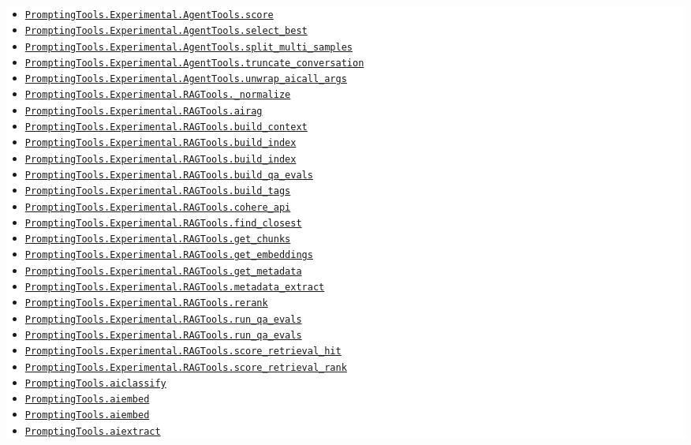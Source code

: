 - [`PromptingTools.Experimental.AgentTools.score`](#PromptingTools.Experimental.AgentTools.score-Tuple{PromptingTools.Experimental.AgentTools.SampleNode,%20PromptingTools.Experimental.AgentTools.UCT})
- [`PromptingTools.Experimental.AgentTools.select_best`](#PromptingTools.Experimental.AgentTools.select_best)
- [`PromptingTools.Experimental.AgentTools.split_multi_samples`](#PromptingTools.Experimental.AgentTools.split_multi_samples-Tuple{Any})
- [`PromptingTools.Experimental.AgentTools.truncate_conversation`](#PromptingTools.Experimental.AgentTools.truncate_conversation-Tuple{AbstractVector{<:PromptingTools.AbstractMessage}})
- [`PromptingTools.Experimental.AgentTools.unwrap_aicall_args`](#PromptingTools.Experimental.AgentTools.unwrap_aicall_args-Tuple{Any})
- [`PromptingTools.Experimental.RAGTools._normalize`](#PromptingTools.Experimental.RAGTools._normalize)
- [`PromptingTools.Experimental.RAGTools.airag`](#PromptingTools.Experimental.RAGTools.airag)
- [`PromptingTools.Experimental.RAGTools.build_context`](#PromptingTools.Experimental.RAGTools.build_context-Tuple{PromptingTools.Experimental.RAGTools.AbstractChunkIndex,%20CandidateChunks})
- [`PromptingTools.Experimental.RAGTools.build_index`](#PromptingTools.Experimental.RAGTools.build_index-Tuple{Vector{<:AbstractString}})
- [`PromptingTools.Experimental.RAGTools.build_index`](#PromptingTools.Experimental.RAGTools.build_index)
- [`PromptingTools.Experimental.RAGTools.build_qa_evals`](#PromptingTools.Experimental.RAGTools.build_qa_evals-Tuple{Vector{<:AbstractString},%20Vector{<:AbstractString}})
- [`PromptingTools.Experimental.RAGTools.build_tags`](#PromptingTools.Experimental.RAGTools.build_tags)
- [`PromptingTools.Experimental.RAGTools.cohere_api`](#PromptingTools.Experimental.RAGTools.cohere_api-Tuple{})
- [`PromptingTools.Experimental.RAGTools.find_closest`](#PromptingTools.Experimental.RAGTools.find_closest-Tuple{AbstractMatrix{<:Real},%20AbstractVector{<:Real}})
- [`PromptingTools.Experimental.RAGTools.get_chunks`](#PromptingTools.Experimental.RAGTools.get_chunks-Tuple{Vector{<:AbstractString}})
- [`PromptingTools.Experimental.RAGTools.get_embeddings`](#PromptingTools.Experimental.RAGTools.get_embeddings-Tuple{Vector{<:AbstractString}})
- [`PromptingTools.Experimental.RAGTools.get_metadata`](#PromptingTools.Experimental.RAGTools.get_metadata-Tuple{Vector{<:AbstractString}})
- [`PromptingTools.Experimental.RAGTools.metadata_extract`](#PromptingTools.Experimental.RAGTools.metadata_extract-Tuple{PromptingTools.Experimental.RAGTools.MetadataItem})
- [`PromptingTools.Experimental.RAGTools.rerank`](#PromptingTools.Experimental.RAGTools.rerank-Tuple{PromptingTools.Experimental.RAGTools.CohereRerank,%20PromptingTools.Experimental.RAGTools.AbstractChunkIndex,%20Any,%20Any})
- [`PromptingTools.Experimental.RAGTools.run_qa_evals`](#PromptingTools.Experimental.RAGTools.run_qa_evals-Tuple{PromptingTools.Experimental.RAGTools.QAEvalItem,%20PromptingTools.Experimental.RAGTools.RAGContext})
- [`PromptingTools.Experimental.RAGTools.run_qa_evals`](#PromptingTools.Experimental.RAGTools.run_qa_evals-Tuple{PromptingTools.Experimental.RAGTools.AbstractChunkIndex,%20AbstractVector{<:PromptingTools.Experimental.RAGTools.QAEvalItem}})
- [`PromptingTools.Experimental.RAGTools.score_retrieval_hit`](#PromptingTools.Experimental.RAGTools.score_retrieval_hit-Tuple{AbstractString,%20Vector{<:AbstractString}})
- [`PromptingTools.Experimental.RAGTools.score_retrieval_rank`](#PromptingTools.Experimental.RAGTools.score_retrieval_rank-Tuple{AbstractString,%20Vector{<:AbstractString}})
- [`PromptingTools.aiclassify`](#PromptingTools.aiclassify-Union{Tuple{T},%20Tuple{PromptingTools.AbstractOpenAISchema,%20Union{AbstractString,%20PromptingTools.AbstractMessage,%20Vector{<:PromptingTools.AbstractMessage}}}}%20where%20T<:Union{AbstractString,%20Tuple{var"#s110",%20var"#s104"}%20where%20{var"#s110"<:AbstractString,%20var"#s104"<:AbstractString}})
- [`PromptingTools.aiembed`](#PromptingTools.aiembed-Union{Tuple{F},%20Tuple{PromptingTools.AbstractOllamaManagedSchema,%20AbstractString},%20Tuple{PromptingTools.AbstractOllamaManagedSchema,%20AbstractString,%20F}}%20where%20F<:Function)
- [`PromptingTools.aiembed`](#PromptingTools.aiembed-Union{Tuple{F},%20Tuple{PromptingTools.AbstractOpenAISchema,%20Union{AbstractString,%20AbstractVector{<:AbstractString}}},%20Tuple{PromptingTools.AbstractOpenAISchema,%20Union{AbstractString,%20AbstractVector{<:AbstractString}},%20F}}%20where%20F<:Function)
- [`PromptingTools.aiextract`](#PromptingTools.aiextract-Tuple{PromptingTools.AbstractOpenAISchema,%20Union{AbstractString,%20PromptingTools.AbstractMessage,%20Vector{<:PromptingTools.AbstractMessage}}})
